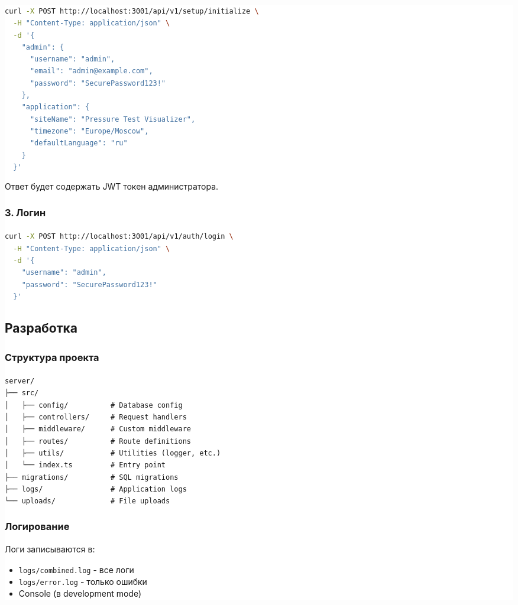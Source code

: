 ```bash
curl -X POST http://localhost:3001/api/v1/setup/initialize \
  -H "Content-Type: application/json" \
  -d '{
    "admin": {
      "username": "admin",
      "email": "admin@example.com",
      "password": "SecurePassword123!"
    },
    "application": {
      "siteName": "Pressure Test Visualizer",
      "timezone": "Europe/Moscow",
      "defaultLanguage": "ru"
    }
  }'
```

Ответ будет содержать JWT токен администратора.

### 3. Логин

```bash
curl -X POST http://localhost:3001/api/v1/auth/login \
  -H "Content-Type: application/json" \
  -d '{
    "username": "admin",
    "password": "SecurePassword123!"
  }'
```

## Разработка

### Структура проекта

```
server/
├── src/
│   ├── config/          # Database config
│   ├── controllers/     # Request handlers
│   ├── middleware/      # Custom middleware
│   ├── routes/          # Route definitions
│   ├── utils/           # Utilities (logger, etc.)
│   └── index.ts         # Entry point
├── migrations/          # SQL migrations
├── logs/                # Application logs
└── uploads/             # File uploads
```

### Логирование

Логи записываются в:
- `logs/combined.log` - все логи
- `logs/error.log` - только ошибки
- Console (в development mode)
